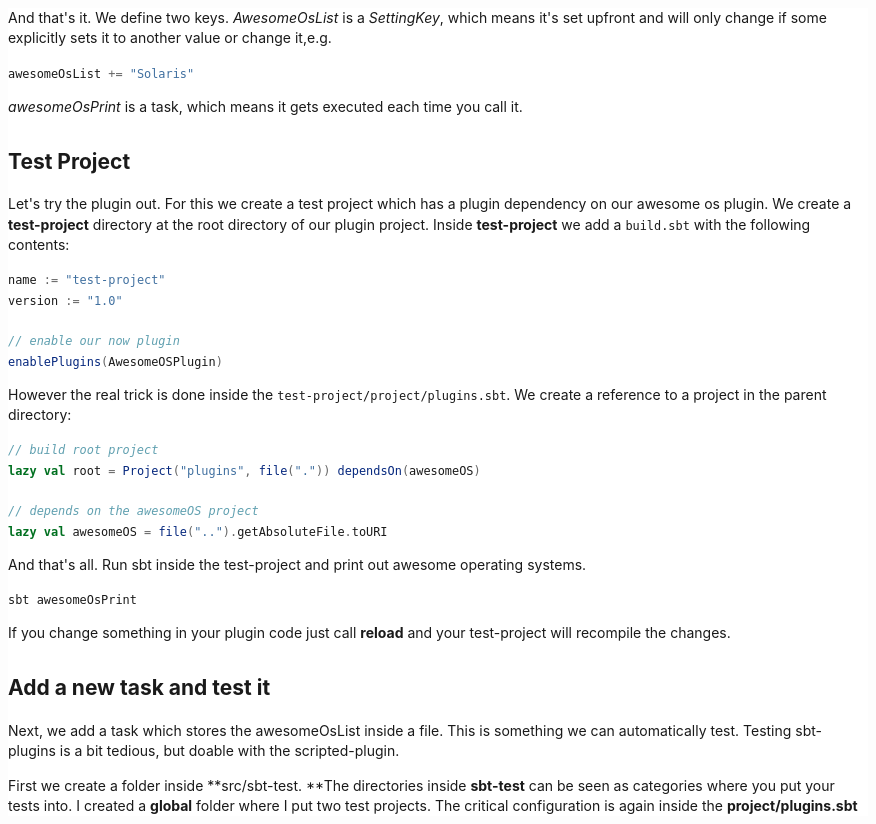 And that's it. We define two keys. *AwesomeOsList* is a *SettingKey*, which means it's set upfront and will only change
if some explicitly sets it to another value or change it,e.g.

```scala
awesomeOsList += "Solaris"
```

*awesomeOsPrint* is a task, which means it gets executed each time you call it.
## Test Project

Let's try the plugin out. For this we create a test project which has a plugin dependency on our awesome os plugin.
We create a **test-project** directory at the root directory of our plugin project. Inside **test-project**
we add a `build.sbt` with the following contents:

```scala
name := "test-project"
version := "1.0"

// enable our now plugin
enablePlugins(AwesomeOSPlugin)
```

However the real trick is done inside the `test-project/project/plugins.sbt`. We create a reference to a project in
the parent directory:

```scala
// build root project
lazy val root = Project("plugins", file(".")) dependsOn(awesomeOS)

// depends on the awesomeOS project
lazy val awesomeOS = file("..").getAbsoluteFile.toURI
```

And that's all. Run sbt inside the test-project and print out awesome operating systems.

```bash
sbt awesomeOsPrint
```

If you change something in your plugin code just call **reload** and your test-project will recompile the changes.
## Add a new task and test it
Next, we add a task which stores the awesomeOsList inside a file. This is something we can automatically test. Testing
sbt-plugins is a bit tedious, but doable with the scripted-plugin.

First we create a folder inside **src/sbt-test. **The directories inside **sbt-test** can be seen as categories where
you put your tests into. I created a **global** folder where I put two test projects. The critical configuration is
again inside the **project/plugins.sbt**
